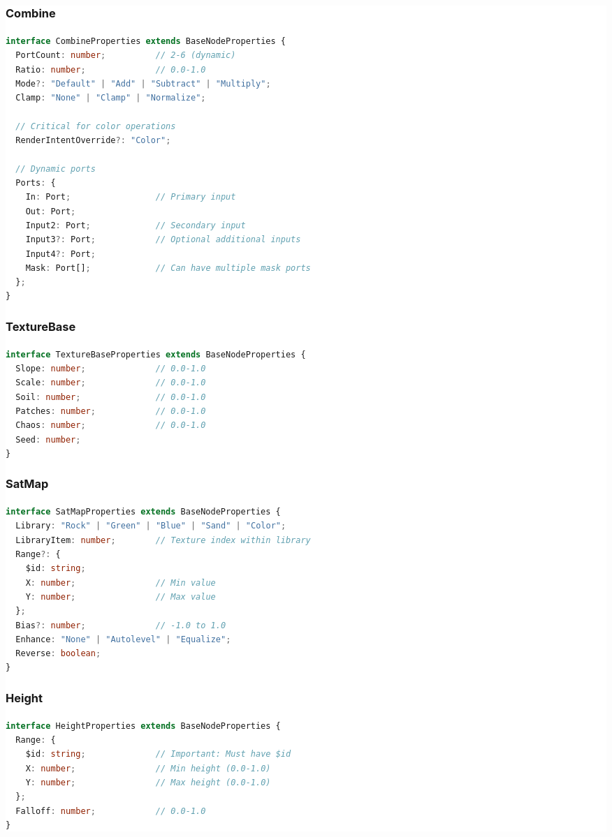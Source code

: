 ### Combine
```typescript
interface CombineProperties extends BaseNodeProperties {
  PortCount: number;          // 2-6 (dynamic)
  Ratio: number;              // 0.0-1.0
  Mode?: "Default" | "Add" | "Subtract" | "Multiply";
  Clamp: "None" | "Clamp" | "Normalize";

  // Critical for color operations
  RenderIntentOverride?: "Color";

  // Dynamic ports
  Ports: {
    In: Port;                 // Primary input
    Out: Port;
    Input2: Port;             // Secondary input
    Input3?: Port;            // Optional additional inputs
    Input4?: Port;
    Mask: Port[];             // Can have multiple mask ports
  };
}
```

### TextureBase
```typescript
interface TextureBaseProperties extends BaseNodeProperties {
  Slope: number;              // 0.0-1.0
  Scale: number;              // 0.0-1.0
  Soil: number;               // 0.0-1.0
  Patches: number;            // 0.0-1.0
  Chaos: number;              // 0.0-1.0
  Seed: number;
}
```

### SatMap
```typescript
interface SatMapProperties extends BaseNodeProperties {
  Library: "Rock" | "Green" | "Blue" | "Sand" | "Color";
  LibraryItem: number;        // Texture index within library
  Range?: {
    $id: string;
    X: number;                // Min value
    Y: number;                // Max value
  };
  Bias?: number;              // -1.0 to 1.0
  Enhance: "None" | "Autolevel" | "Equalize";
  Reverse: boolean;
}
```

### Height
```typescript
interface HeightProperties extends BaseNodeProperties {
  Range: {
    $id: string;              // Important: Must have $id
    X: number;                // Min height (0.0-1.0)
    Y: number;                // Max height (0.0-1.0)
  };
  Falloff: number;            // 0.0-1.0
}
```
